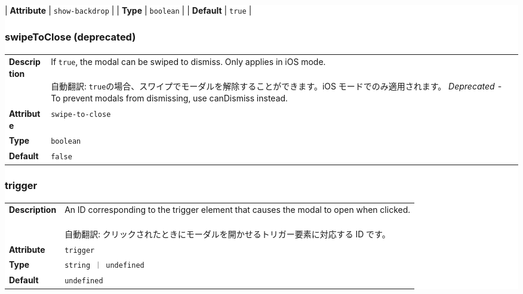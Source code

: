 | **Attribute**   | `show-backdrop`                                                                                                                                                                                                                                                                                                                                                                                                                                                                                                          |
| **Type**        | `boolean`                                                                                                                                                                                                                                                                                                                                                                                                                                                                                                                |
| **Default**     | `true`                                                                                                                                                                                                                                                                                                                                                                                                                                                                                                                   |

### swipeToClose (deprecated)

|                 |                                                                                                                                                                                                                                                                  |
| --------------- | ---------------------------------------------------------------------------------------------------------------------------------------------------------------------------------------------------------------------------------------------------------------- |
| **Description** | If `true`, the modal can be swiped to dismiss. Only applies in iOS mode.<br /><br />自動翻訳: `true`の場合、スワイプでモーダルを解除することができます。iOS モードでのみ適用されます。 _Deprecated_ - To prevent modals from dismissing, use canDismiss instead. |
| **Attribute**   | `swipe-to-close`                                                                                                                                                                                                                                                 |
| **Type**        | `boolean`                                                                                                                                                                                                                                                        |
| **Default**     | `false`                                                                                                                                                                                                                                                          |

### trigger

|                 |                                                                                                                                                                                    |
| --------------- | ---------------------------------------------------------------------------------------------------------------------------------------------------------------------------------- |
| **Description** | An ID corresponding to the trigger element that causes the modal to open when clicked.<br /><br />自動翻訳: クリックされたときにモーダルを開かせるトリガー要素に対応する ID です。 |
| **Attribute**   | `trigger`                                                                                                                                                                          |
| **Type**        | `string ｜ undefined`                                                                                                                                                              |
| **Default**     | `undefined`                                                                                                                                                                        |
